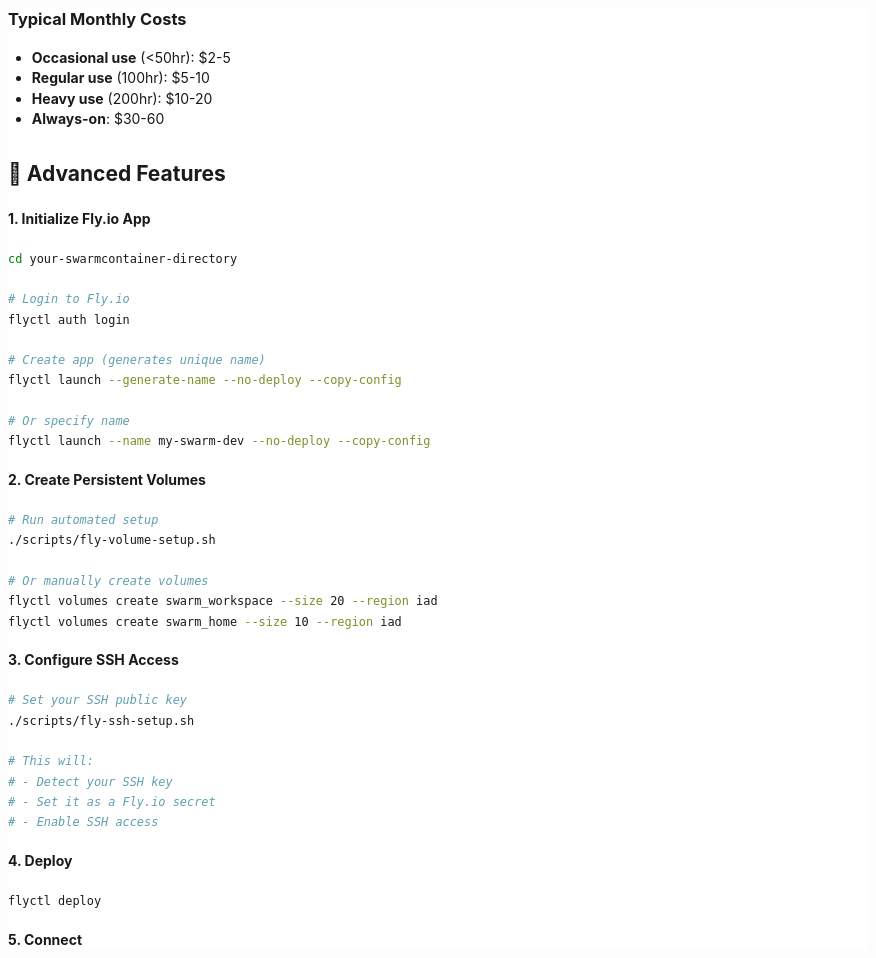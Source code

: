 ### Typical Monthly Costs
- **Occasional use** (<50hr): $2-5
- **Regular use** (100hr): $5-10
- **Heavy use** (200hr): $10-20
- **Always-on**: $30-60

## 🔧 Advanced Features

#### 1. Initialize Fly.io App

```bash
cd your-swarmcontainer-directory

# Login to Fly.io
flyctl auth login

# Create app (generates unique name)
flyctl launch --generate-name --no-deploy --copy-config

# Or specify name
flyctl launch --name my-swarm-dev --no-deploy --copy-config
```

#### 2. Create Persistent Volumes

```bash
# Run automated setup
./scripts/fly-volume-setup.sh

# Or manually create volumes
flyctl volumes create swarm_workspace --size 20 --region iad
flyctl volumes create swarm_home --size 10 --region iad
```

#### 3. Configure SSH Access

```bash
# Set your SSH public key
./scripts/fly-ssh-setup.sh

# This will:
# - Detect your SSH key
# - Set it as a Fly.io secret
# - Enable SSH access
```

#### 4. Deploy

```bash
flyctl deploy
```

#### 5. Connect
